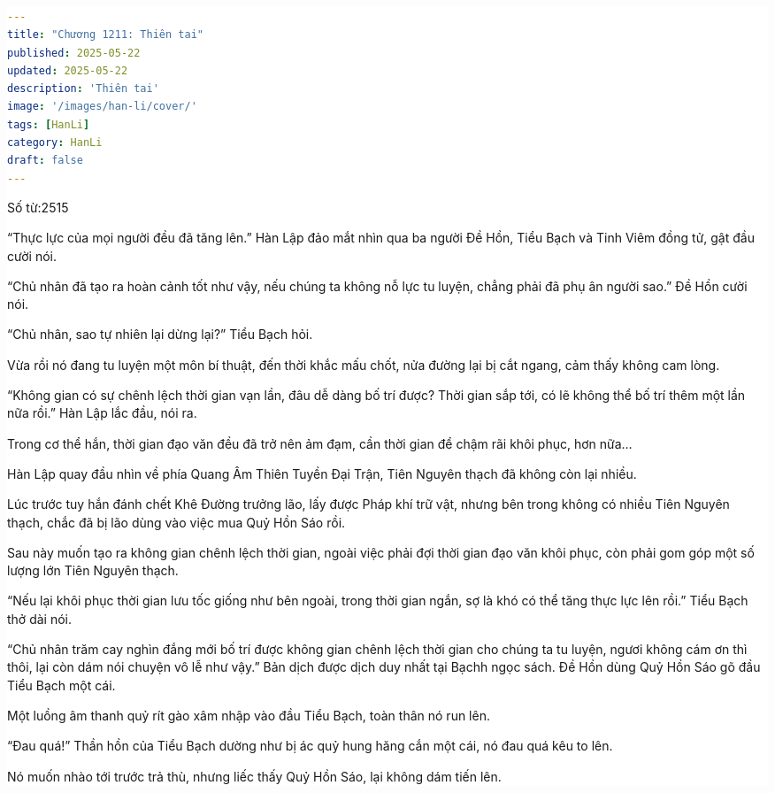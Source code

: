 ```yaml
---
title: "Chương 1211: Thiên tai"
published: 2025-05-22
updated: 2025-05-22
description: 'Thiên tai'
image: '/images/han-li/cover/'
tags: [HanLi]
category: HanLi
draft: false
---
```


Số từ:2515  










“Thực lực của mọi người đều đã tăng lên.” Hàn Lập đảo mắt nhìn qua ba người Đề Hồn, Tiểu Bạch và Tinh Viêm đồng tử, gật đầu cười nói.

“Chủ nhân đã tạo ra hoàn cảnh tốt như vậy, nếu chúng ta không nỗ lực tu luyện, chẳng phải đã phụ ân người sao.” Đề Hồn cười nói.

“Chủ nhân, sao tự nhiên lại dừng lại?” Tiểu Bạch hỏi.

Vừa rồi nó đang tu luyện một môn bí thuật, đến thời khắc mấu chốt, nửa đường lại bị cắt ngang, cảm thấy không cam lòng.

“Không gian có sự chênh lệch thời gian vạn lần, đâu dễ dàng bố trí được? Thời gian sắp tới, có lẽ không thể bố trí thêm một lần nữa rồi.” Hàn Lập lắc đầu, nói ra.

Trong cơ thể hắn, thời gian đạo văn đều đã trở nên ảm đạm, cần thời gian để chậm rãi khôi phục, hơn nữa…

Hàn Lập quay đầu nhìn về phía Quang Âm Thiên Tuyền Đại Trận, Tiên Nguyên thạch đã không còn lại nhiều.

Lúc trước tuy hắn đánh chết Khê Đường trưởng lão, lấy được Pháp khí trữ vật, nhưng bên trong không có nhiều Tiên Nguyên thạch, chắc đã bị lão dùng vào việc mua Quỷ Hồn Sáo rồi.

Sau này muốn tạo ra không gian chênh lệch thời gian, ngoài việc phải đợi thời gian đạo văn khôi phục, còn phải gom góp một số lượng lớn Tiên Nguyên thạch.

“Nếu lại khôi phục thời gian lưu tốc giống như bên ngoài, trong thời gian ngắn, sợ là khó có thể tăng thực lực lên rồi.” Tiểu Bạch thở dài nói.

“Chủ nhân trăm cay nghìn đắng mới bố trí được không gian chênh lệch thời gian cho chúng ta tu luyện, ngươi không cám ơn thì thôi, lại còn dám nói chuyện vô lễ như vậy.” Bản dịch được dịch duy nhất tại Bạchh ngọc sách. Đề Hồn dùng Quỷ Hồn Sáo gõ đầu Tiểu Bạch một cái.

Một luồng âm thanh quỷ rít gào xâm nhập vào đầu Tiểu Bạch, toàn thân nó run lên.

“Đau quá!” Thần hồn của Tiểu Bạch dường như bị ác quỷ hung hăng cắn một cái, nó đau quá kêu to lên.

Nó muốn nhào tới trước trả thù, nhưng liếc thấy Quỷ Hồn Sáo, lại không dám tiến lên.
